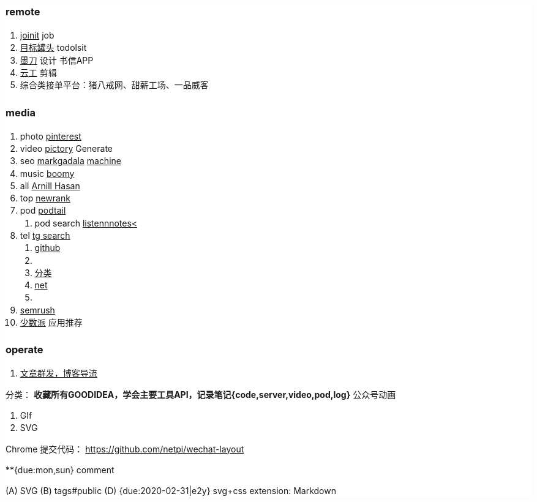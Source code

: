 ### remote  
1. [joinit](https://justjoin.it/)  job 
2. [目标罐头](https://www.douban.com/group/topic/294968907/?_i=2437566XNseQOp) todolsit
3. [墨刀](https://modao.cc/app/KvIJqgRCr9tnu5Ckx9yDme#screen=sl1kvy5do9ahg0d)  设计 书信APP
4. [云工](https://www.yungong.com/yuancheng) 剪辑
5. 综合类接单平台：猪八戒网、甜薪工场、一品威客


### media
1. photo [pinterest](https://www.pinterest.com/)       
2. video  [pictory](https://pictory.ai/) Generate
3. seo  [markgadala](https://twitter.com/markgadala)  [machine](https://machineearning.beehiiv.com/)        
4. music [boomy](https://boomy.com/)     
5. all    [Arnill Hasan](https://twitter.com/arnill_dev)  
6. top  [newrank](https://www.newrank.cn/ranklist/weixin) 
7. pod  [podtail](https://podtail.com/en/top-podcasts/) 
   1. pod search [listennnotes<](https://www.listennotes.com/zh-hant/hot-podcasts/)
8. tel  [tg search](https://cn.tgstat.com/)
   1. [github](https://github.com/itgoyo/TelegramGroup)
   2. [](https://telegramchannels.me/zh/top)
   3. [分类](https://telegramchannels.me/zh/bots/so1234bot)
   3. [net](https://tgnav.github.io/#270ed6479b4125b396e026e0e5159132)
   4. 
9.  [semrush](https://www.semrush.com/website/top/)
10. [少数派](https://openwrite.cn/guide/readmore/install-hexo.html) 应用推荐

### operate
1. [文章群发，博客导流](https://openwrite.cn/guide/readmore/install-hexo.html)


分类： **收藏所有GOODIDEA，学会主要工具API，记录笔记{code,server,video,pod,log}**
公众号动画

1. GIf
2. SVG

Chrome 提交代码： https://github.com/netpi/wechat-layout

**{due:mon,sun}
 comment

(A) SVG 
(B) tags#public
(D) {due:2020-02-31|e2y}
 svg+css
extension:
 Markdown